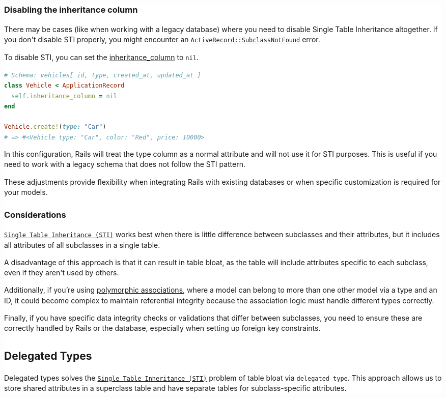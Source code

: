 ### Disabling the inheritance column

There may be cases (like when working with a legacy database) where you need to
disable Single Table Inheritance altogether. If you don't disable STI properly,
you might encounter an [`ActiveRecord::SubclassNotFound`][] error.

To disable STI, you can set the [inheritance_column][] to `nil`.

```ruby
# Schema: vehicles[ id, type, created_at, updated_at ]
class Vehicle < ApplicationRecord
  self.inheritance_column = nil
end

Vehicle.create!(type: "Car")
# => #<Vehicle type: "Car", color: "Red", price: 10000>
```

In this configuration, Rails will treat the type column as a normal attribute
and will not use it for STI purposes. This is useful if you need to work with a
legacy schema that does not follow the STI pattern.

These adjustments provide flexibility when integrating Rails with existing
databases or when specific customization is required for your models.

[inheritance_column]:
    https://api.rubyonrails.org/classes/ActiveRecord/ModelSchema.html#method-c-inheritance_column
[`ActiveRecord::SubclassNotFound`]:
    https://api.rubyonrails.org/classes/ActiveRecord/SubclassNotFound.html

### Considerations

[`Single Table Inheritance (STI)`](#single-table-inheritance-sti) works best
when there is little difference between subclasses and their attributes, but it
includes all attributes of all subclasses in a single table.

A disadvantage of this approach is that it can result in table bloat, as the
table will include attributes specific to each subclass, even if they aren't
used by others.

Additionally, if you’re using [polymorphic
associations](#polymorphic-associations), where a model can belong to more than
one other model via a type and an ID, it could become complex to maintain
referential integrity because the association logic must handle different types
correctly.

Finally, if you have specific data integrity checks or validations that differ
between subclasses, you need to ensure these are correctly handled by Rails or
the database, especially when setting up foreign key constraints.

Delegated Types
----------------

Delegated types solves the [`Single Table Inheritance
(STI)`](#single-table-inheritance-sti) problem of table bloat via
`delegated_type`. This approach allows us to store shared attributes in a
superclass table and have separate tables for subclass-specific attributes.
